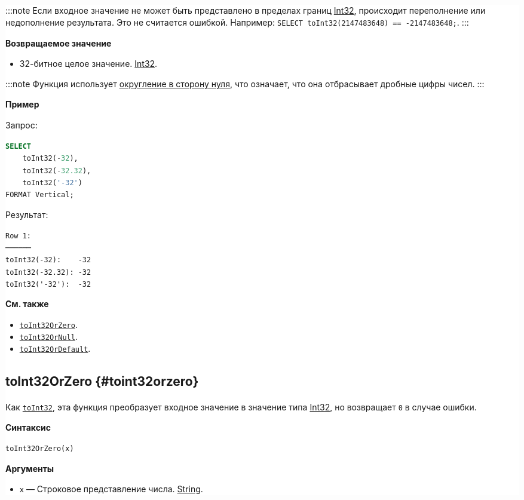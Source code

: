 :::note
Если входное значение не может быть представлено в пределах границ [Int32](../data-types/int-uint.md), происходит переполнение или недополнение результата.
Это не считается ошибкой.
Например: `SELECT toInt32(2147483648) == -2147483648;`.
:::

**Возвращаемое значение**

- 32-битное целое значение. [Int32](../data-types/int-uint.md).

:::note
Функция использует [округление в сторону нуля](https://en.wikipedia.org/wiki/Rounding#Rounding_towards_zero), что означает, что она отбрасывает дробные цифры чисел.
:::

**Пример**

Запрос:

```sql
SELECT
    toInt32(-32),
    toInt32(-32.32),
    toInt32('-32')
FORMAT Vertical;
```

Результат:

```response
Row 1:
──────
toInt32(-32):    -32
toInt32(-32.32): -32
toInt32('-32'):  -32
```

**См. также**

- [`toInt32OrZero`](#toint32orzero).
- [`toInt32OrNull`](#toint32ornull).
- [`toInt32OrDefault`](#toint32ordefault).
## toInt32OrZero {#toint32orzero}

Как [`toInt32`](#toint32), эта функция преобразует входное значение в значение типа [Int32](../data-types/int-uint.md), но возвращает `0` в случае ошибки.

**Синтаксис**

```sql
toInt32OrZero(x)
```

**Аргументы**

- `x` — Строковое представление числа. [String](../data-types/string.md).
